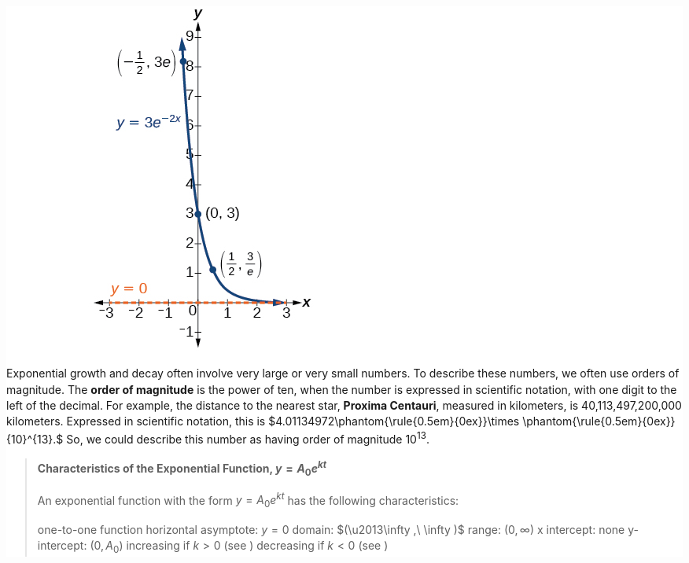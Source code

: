 ![A graph showing exponential decay. The equation is $y=3{e}^{-2x}.$](../../media/CNX_Precalc_Figure_04_07_003.jpg)

Exponential growth and decay often involve very large or very small numbers. To describe these numbers, we often use orders of magnitude. The **order of magnitude** is the power of ten, when the number is expressed in scientific notation, with one digit to the left of the decimal. For example, the distance to the nearest star, **Proxima Centauri**, measured in kilometers, is 40,113,497,200,000 kilometers. Expressed in scientific notation, this is $4.01134972\phantom{\rule{0.5em}{0ex}}\times \phantom{\rule{0.5em}{0ex}}{10}^{13}.$ So, we could describe this number as having order of magnitude ${10}^{13}.$ 

>
>
> **Characteristics of the Exponential Function, $y={A}_{0}{e}^{kt}$**
>
>
>
>
> An exponential function with the form $y={A}_{0}{e}^{kt}$ has the following characteristics:
>
>
> one-to-one function
> horizontal asymptote: $y=0$ 
> domain: $(\u2013\infty ,\ \infty )$ 
> range: $(0,\infty )$ 
> x intercept: none
> y-intercept: $\left(0,{A}_{0}\right)$ 
> increasing if $k>0$ (see )
> decreasing if $k<0$ (see )
>
>
>
>